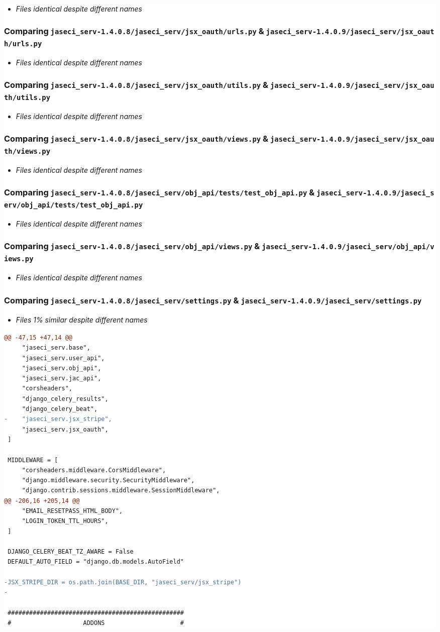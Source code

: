  * *Files identical despite different names*

### Comparing `jaseci_serv-1.4.0.8/jaseci_serv/jsx_oauth/urls.py` & `jaseci_serv-1.4.0.9/jaseci_serv/jsx_oauth/urls.py`

 * *Files identical despite different names*

### Comparing `jaseci_serv-1.4.0.8/jaseci_serv/jsx_oauth/utils.py` & `jaseci_serv-1.4.0.9/jaseci_serv/jsx_oauth/utils.py`

 * *Files identical despite different names*

### Comparing `jaseci_serv-1.4.0.8/jaseci_serv/jsx_oauth/views.py` & `jaseci_serv-1.4.0.9/jaseci_serv/jsx_oauth/views.py`

 * *Files identical despite different names*

### Comparing `jaseci_serv-1.4.0.8/jaseci_serv/obj_api/tests/test_obj_api.py` & `jaseci_serv-1.4.0.9/jaseci_serv/obj_api/tests/test_obj_api.py`

 * *Files identical despite different names*

### Comparing `jaseci_serv-1.4.0.8/jaseci_serv/obj_api/views.py` & `jaseci_serv-1.4.0.9/jaseci_serv/obj_api/views.py`

 * *Files identical despite different names*

### Comparing `jaseci_serv-1.4.0.8/jaseci_serv/settings.py` & `jaseci_serv-1.4.0.9/jaseci_serv/settings.py`

 * *Files 1% similar despite different names*

```diff
@@ -47,15 +47,14 @@
     "jaseci_serv.base",
     "jaseci_serv.user_api",
     "jaseci_serv.obj_api",
     "jaseci_serv.jac_api",
     "corsheaders",
     "django_celery_results",
     "django_celery_beat",
-    "jaseci_serv.jsx_stripe",
     "jaseci_serv.jsx_oauth",
 ]
 
 MIDDLEWARE = [
     "corsheaders.middleware.CorsMiddleware",
     "django.middleware.security.SecurityMiddleware",
     "django.contrib.sessions.middleware.SessionMiddleware",
@@ -206,16 +205,14 @@
     "EMAIL_RESETPASS_HTML_BODY",
     "LOGIN_TOKEN_TTL_HOURS",
 ]
 
 DJANGO_CELERY_BEAT_TZ_AWARE = False
 DEFAULT_AUTO_FIELD = "django.db.models.AutoField"
 
-JSX_STRIPE_DIR = os.path.join(BASE_DIR, "jaseci_serv/jsx_stripe")
-
 
 #################################################
 #                    ADDONS                     #
```